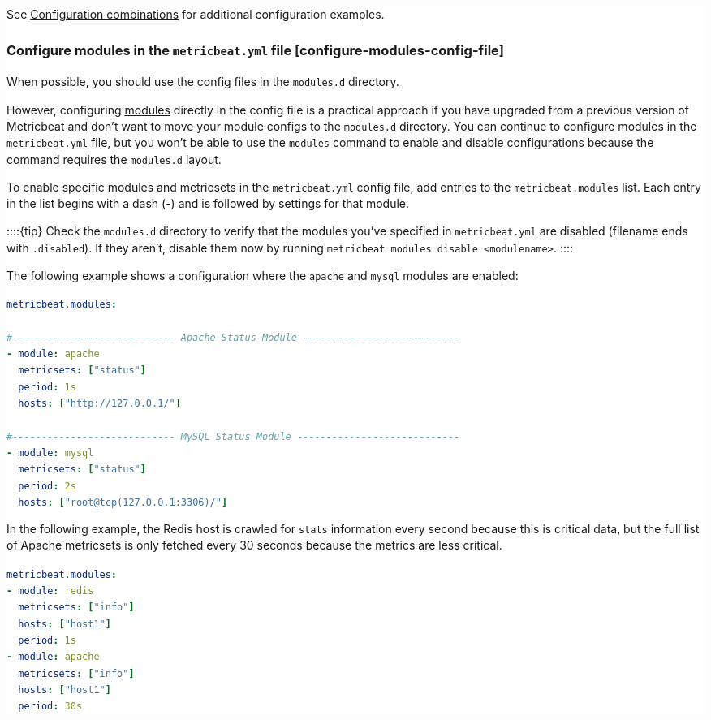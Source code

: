 See [Configuration combinations](#config-combos) for additional configuration examples.


### Configure modules in the `metricbeat.yml` file [configure-modules-config-file]

When possible, you should use the config files in the `modules.d` directory.

However, configuring [modules](/reference/metricbeat/metricbeat-modules.md) directly in the config file is a practical approach if you have upgraded from a previous version of Metricbeat and don’t want to move your module configs to the `modules.d` directory. You can continue to configure modules in the `metricbeat.yml` file, but you won’t be able to use the `modules` command to enable and disable configurations because the command requires the `modules.d` layout.

To enable specific modules and metricsets in the `metricbeat.yml` config file, add entries to the `metricbeat.modules` list. Each entry in the list begins with a dash (-) and is followed by settings for that module.

::::{tip}
Check the `modules.d` directory to verify that the modules you’ve specified in `metricbeat.yml` are disabled (filename ends with `.disabled`). If they aren’t, disable them now by running `metricbeat modules disable <modulename>`.
::::


The following example shows a configuration where the `apache` and `mysql` modules are enabled:

```yaml
metricbeat.modules:

#---------------------------- Apache Status Module ---------------------------
- module: apache
  metricsets: ["status"]
  period: 1s
  hosts: ["http://127.0.0.1/"]

#---------------------------- MySQL Status Module ----------------------------
- module: mysql
  metricsets: ["status"]
  period: 2s
  hosts: ["root@tcp(127.0.0.1:3306)/"]
```

In the following example, the Redis host is crawled for `stats` information every second because this is critical data, but the full list of Apache metricsets is only fetched every 30 seconds because the metrics are less critical.

```yaml
metricbeat.modules:
- module: redis
  metricsets: ["info"]
  hosts: ["host1"]
  period: 1s
- module: apache
  metricsets: ["info"]
  hosts: ["host1"]
  period: 30s
```
